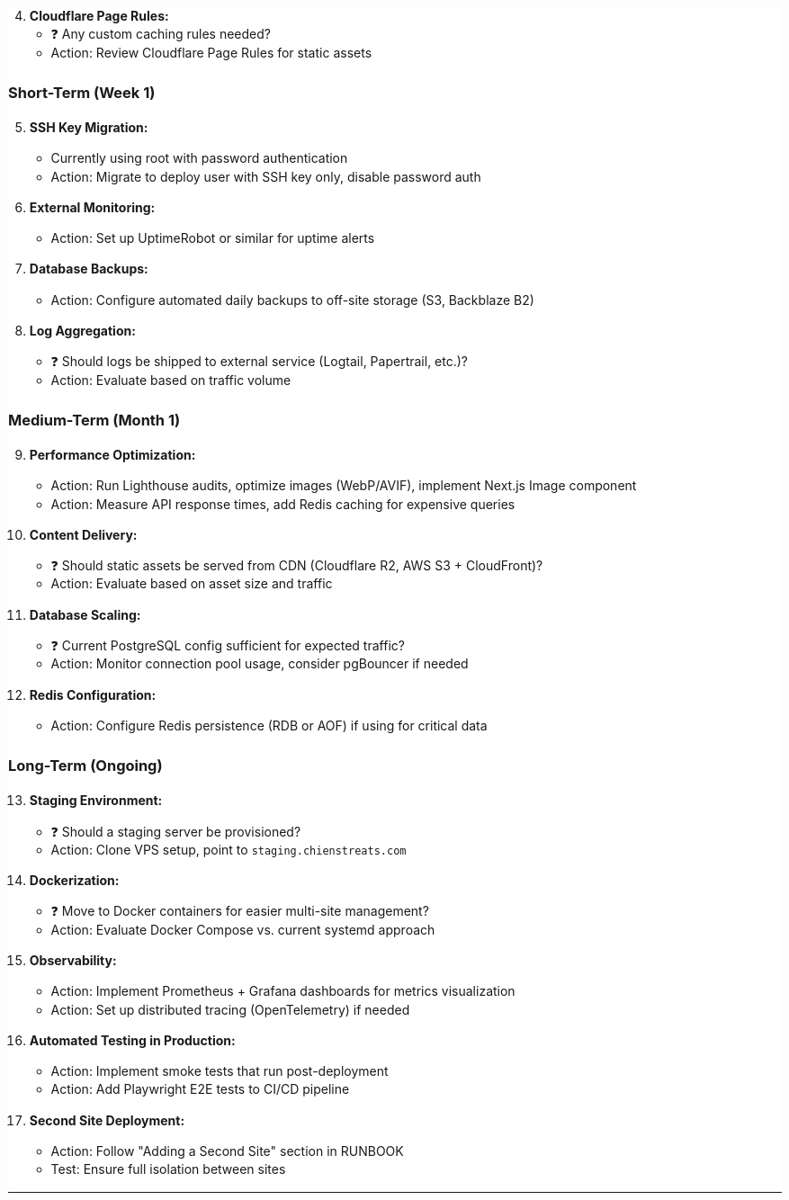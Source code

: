 4. **Cloudflare Page Rules:**
   - ❓ Any custom caching rules needed?
   - Action: Review Cloudflare Page Rules for static assets

### Short-Term (Week 1)

5. **SSH Key Migration:**
   - Currently using root with password authentication
   - Action: Migrate to deploy user with SSH key only, disable password auth

6. **External Monitoring:**
   - Action: Set up UptimeRobot or similar for uptime alerts

7. **Database Backups:**
   - Action: Configure automated daily backups to off-site storage (S3, Backblaze B2)

8. **Log Aggregation:**
   - ❓ Should logs be shipped to external service (Logtail, Papertrail, etc.)?
   - Action: Evaluate based on traffic volume

### Medium-Term (Month 1)

9. **Performance Optimization:**
   - Action: Run Lighthouse audits, optimize images (WebP/AVIF), implement Next.js Image component
   - Action: Measure API response times, add Redis caching for expensive queries

10. **Content Delivery:**
    - ❓ Should static assets be served from CDN (Cloudflare R2, AWS S3 + CloudFront)?
    - Action: Evaluate based on asset size and traffic

11. **Database Scaling:**
    - ❓ Current PostgreSQL config sufficient for expected traffic?
    - Action: Monitor connection pool usage, consider pgBouncer if needed

12. **Redis Configuration:**
    - Action: Configure Redis persistence (RDB or AOF) if using for critical data

### Long-Term (Ongoing)

13. **Staging Environment:**
    - ❓ Should a staging server be provisioned?
    - Action: Clone VPS setup, point to `staging.chienstreats.com`

14. **Dockerization:**
    - ❓ Move to Docker containers for easier multi-site management?
    - Action: Evaluate Docker Compose vs. current systemd approach

15. **Observability:**
    - Action: Implement Prometheus + Grafana dashboards for metrics visualization
    - Action: Set up distributed tracing (OpenTelemetry) if needed

16. **Automated Testing in Production:**
    - Action: Implement smoke tests that run post-deployment
    - Action: Add Playwright E2E tests to CI/CD pipeline

17. **Second Site Deployment:**
    - Action: Follow "Adding a Second Site" section in RUNBOOK
    - Test: Ensure full isolation between sites

---